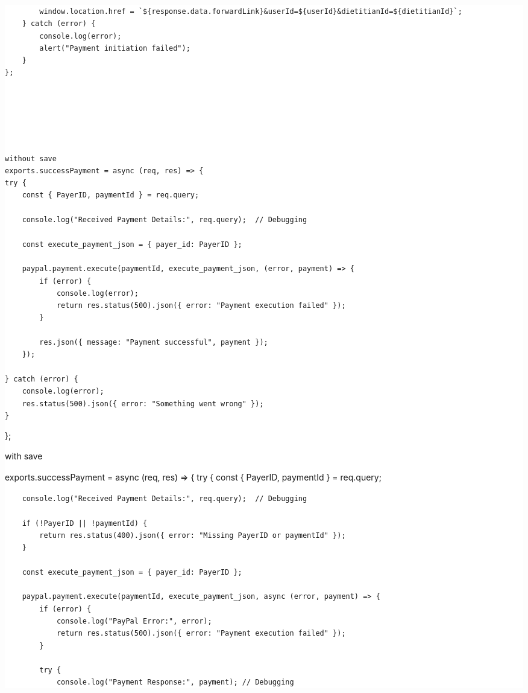             

            window.location.href = `${response.data.forwardLink}&userId=${userId}&dietitianId=${dietitianId}`;
        } catch (error) {
            console.log(error);
            alert("Payment initiation failed");
        }
    };






    without save
    exports.successPayment = async (req, res) => {
    try {
        const { PayerID, paymentId } = req.query;

        console.log("Received Payment Details:", req.query);  // Debugging

        const execute_payment_json = { payer_id: PayerID };

        paypal.payment.execute(paymentId, execute_payment_json, (error, payment) => {
            if (error) {
                console.log(error);
                return res.status(500).json({ error: "Payment execution failed" });
            }

            res.json({ message: "Payment successful", payment });
        });

    } catch (error) {
        console.log(error);
        res.status(500).json({ error: "Something went wrong" });
    }
};



with save

exports.successPayment = async (req, res) => {
    try {
        const { PayerID, paymentId } = req.query;

        console.log("Received Payment Details:", req.query);  // Debugging

        if (!PayerID || !paymentId) {
            return res.status(400).json({ error: "Missing PayerID or paymentId" });
        }

        const execute_payment_json = { payer_id: PayerID };

        paypal.payment.execute(paymentId, execute_payment_json, async (error, payment) => {
            if (error) {
                console.log("PayPal Error:", error);
                return res.status(500).json({ error: "Payment execution failed" });
            }

            try {
                console.log("Payment Response:", payment); // Debugging
